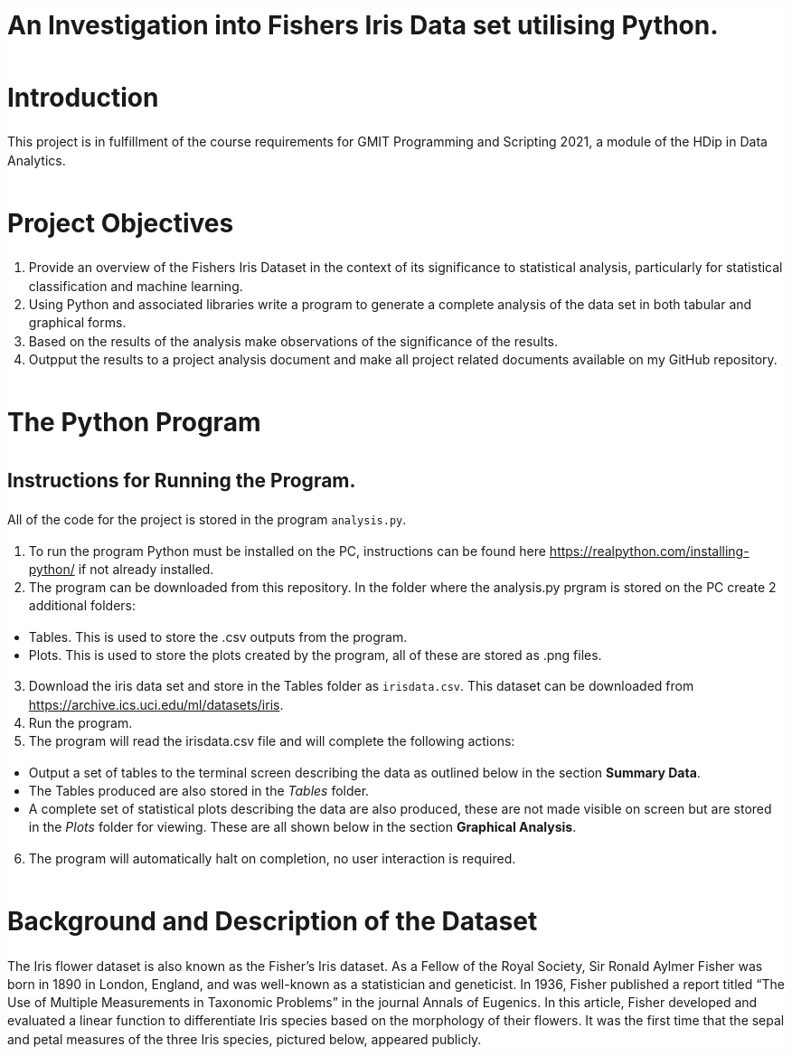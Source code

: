 # An Investigation into Fishers Iris Data set utilising Python.  
					
# Introduction 
This project is in fulfillment of the course requirements for GMIT Programming and Scripting 2021, a module of the HDip in Data Analytics.  

# Project Objectives
1. Provide an overview of the Fishers Iris Dataset in the context of its significance to statistical analysis, particularly for statistical classification and machine learning. 
2. Using Python and associated libraries write a program to generate a complete analysis of the data set in both tabular and graphical forms.  
3. Based on the results of the analysis make observations of the significance of the results. 
4. Outpput the results to a project analysis document and make all project related documents available on my GitHub repository.

# The Python Program
## Instructions for Running the Program. 
All of the code for the project is stored in the program `analysis.py`.

1. To run the program Python must be installed on the PC, instructions can be found here https://realpython.com/installing-python/ if not already installed. 
2. The program can be downloaded from this repository. In the folder where the analysis.py prgram is stored on the PC create 2 additional folders:
- Tables. This is used to store the .csv outputs from the program. 
- Plots. This is used to store the plots created by the program, all of these are stored as .png files. 
3. Download the iris data set and store in the Tables folder as `irisdata.csv`. This dataset can be downloaded from https://archive.ics.uci.edu/ml/datasets/iris.
4. Run the program. 
5. The program will read the irisdata.csv file and will complete the following actions:
- Output a set of tables to the terminal screen describing the data as outlined below in the section **Summary Data**.
- The Tables produced are also stored in the _Tables_ folder.
- A complete set of statistical plots describing the data are also produced, these are not made visible on screen but are stored in the _Plots_ folder for viewing. These are all  shown below in the section **Graphical Analysis**.
6. The program will automatically halt on completion, no user interaction is required. 

# Background and Description of the Dataset
The Iris flower dataset is also known as the Fisher’s Iris dataset. As a Fellow of the Royal Society, Sir Ronald Aylmer Fisher was born in 1890 in London, England, and was well-known as a statistician and geneticist. 
In 1936, Fisher published a report titled “The Use of Multiple Measurements in Taxonomic Problems” in the journal Annals of Eugenics. In this article, Fisher developed and evaluated a linear function to differentiate Iris species based on the morphology of their flowers. It was the first time that the sepal and petal measures of the three Iris species, pictured below, appeared publicly.  
